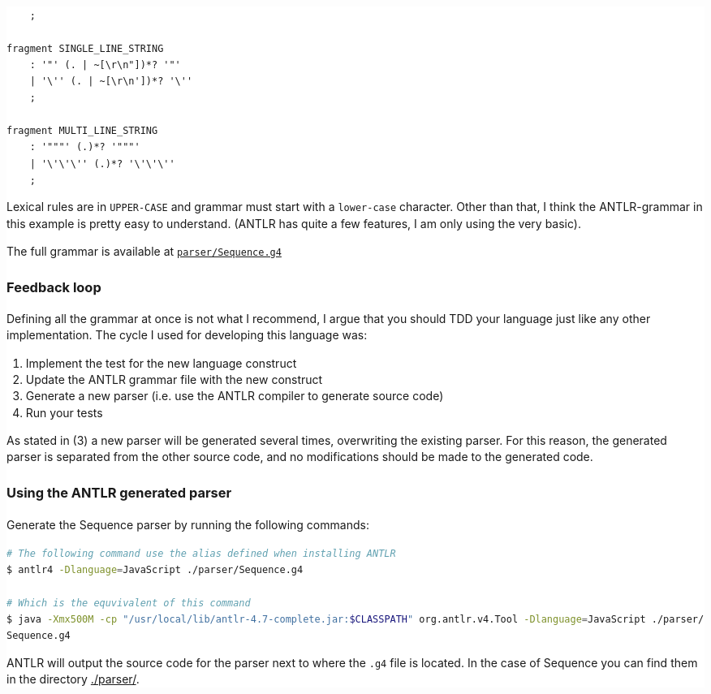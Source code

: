 ```
    ;

fragment SINGLE_LINE_STRING
    : '"' (. | ~[\r\n"])*? '"'
    | '\'' (. | ~[\r\n'])*? '\''
    ;

fragment MULTI_LINE_STRING
    : '"""' (.)*? '"""'
    | '\'\'\'' (.)*? '\'\'\''
    ;
```

Lexical rules are in `UPPER-CASE` and grammar must start with a `lower-case` character. Other than that, I think
the ANTLR-grammar in this example is pretty easy to understand. (ANTLR has quite a few features, I am only using
the very basic).

The full grammar is available at [`parser/Sequence.g4`](https://github.com/eliasson/sequence/blob/master/parser/Sequence.g4)

### Feedback loop

Defining all the grammar at once is not what I recommend, I argue that you should TDD your language just like
any other implementation. The cycle I used for developing this language was:

1.	Implement the test for the new language construct
2.	Update the ANTLR grammar file with the new construct
3.	Generate a new parser (i.e. use the ANTLR compiler to generate source code)
4.	Run your tests

As stated in (3) a new parser will be generated several times, overwriting the existing parser. For this reason,
the generated parser is separated from the other source code, and no modifications should be made to the generated code.


### Using the ANTLR generated parser

Generate the Sequence parser by running the following commands:

```bash
# The following command use the alias defined when installing ANTLR
$ antlr4 -Dlanguage=JavaScript ./parser/Sequence.g4

# Which is the equvivalent of this command
$ java -Xmx500M -cp "/usr/local/lib/antlr-4.7-complete.jar:$CLASSPATH" org.antlr.v4.Tool -Dlanguage=JavaScript ./parser/Sequence.g4
```

ANTLR will output the source code for the parser next to where the `.g4` file is located. In the case
of Sequence you can find them in the directory [./parser/](https://github.com/eliasson/sequence/tree/master/parser).
